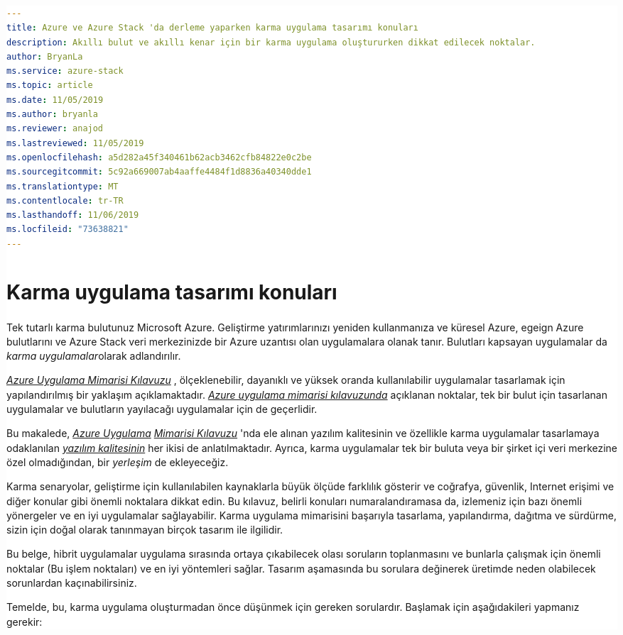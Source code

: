 ```yaml
---
title: Azure ve Azure Stack 'da derleme yaparken karma uygulama tasarımı konuları
description: Akıllı bulut ve akıllı kenar için bir karma uygulama oluştururken dikkat edilecek noktalar.
author: BryanLa
ms.service: azure-stack
ms.topic: article
ms.date: 11/05/2019
ms.author: bryanla
ms.reviewer: anajod
ms.lastreviewed: 11/05/2019
ms.openlocfilehash: a5d282a45f340461b62acb3462cfb84822e0c2be
ms.sourcegitcommit: 5c92a669007ab4aaffe4484f1d8836a40340dde1
ms.translationtype: MT
ms.contentlocale: tr-TR
ms.lasthandoff: 11/06/2019
ms.locfileid: "73638821"
---
```

# <a name="hybrid-application-design-considerations"></a>Karma uygulama tasarımı konuları 

Tek tutarlı karma bulutunuz Microsoft Azure. Geliştirme yatırımlarınızı yeniden kullanmanıza ve küresel Azure, egeign Azure bulutlarını ve Azure Stack veri merkezinizde bir Azure uzantısı olan uygulamalara olanak tanır. Bulutları kapsayan uygulamalar da *karma uygulamalar*olarak adlandırılır.

[*Azure Uygulama Mimarisi Kılavuzu*](https://docs.microsoft.com/azure/architecture/guide) , ölçeklenebilir, dayanıklı ve yüksek oranda kullanılabilir uygulamalar tasarlamak için yapılandırılmış bir yaklaşım açıklamaktadır. [*Azure uygulama mimarisi kılavuzunda*](https://docs.microsoft.com/azure/architecture/guide) açıklanan noktalar, tek bir bulut için tasarlanan uygulamalar ve bulutların yayılacağı uygulamalar için de geçerlidir.

Bu makalede, [*Azure Uygulama*](https://docs.microsoft.com/azure/architecture/guide/) [ *Mimarisi Kılavuzu*](https://docs.microsoft.com/azure/architecture/guide/) 'nda ele alınan yazılım kalitesinin ve özellikle karma uygulamalar tasarlamaya odaklanılan [*yazılım kalitesinin*](https://docs.microsoft.com/azure/architecture/guide/pillars) her ikisi de anlatılmaktadır. Ayrıca, karma uygulamalar tek bir buluta veya bir şirket içi veri merkezine özel olmadığından, bir *yerleşim* de ekleyeceğiz.

Karma senaryolar, geliştirme için kullanılabilen kaynaklarla büyük ölçüde farklılık gösterir ve coğrafya, güvenlik, Internet erişimi ve diğer konular gibi önemli noktalara dikkat edin. Bu kılavuz, belirli konuları numaralandıramasa da, izlemeniz için bazı önemli yönergeler ve en iyi uygulamalar sağlayabilir. Karma uygulama mimarisini başarıyla tasarlama, yapılandırma, dağıtma ve sürdürme, sizin için doğal olarak tanınmayan birçok tasarım ile ilgilidir.

Bu belge, hibrit uygulamalar uygulama sırasında ortaya çıkabilecek olası soruların toplanmasını ve bunlarla çalışmak için önemli noktalar (Bu işlem noktaları) ve en iyi yöntemleri sağlar. Tasarım aşamasında bu sorulara değinerek üretimde neden olabilecek sorunlardan kaçınabilirsiniz.

Temelde, bu, karma uygulama oluşturmadan önce düşünmek için gereken sorulardır. Başlamak için aşağıdakileri yapmanız gerekir:
